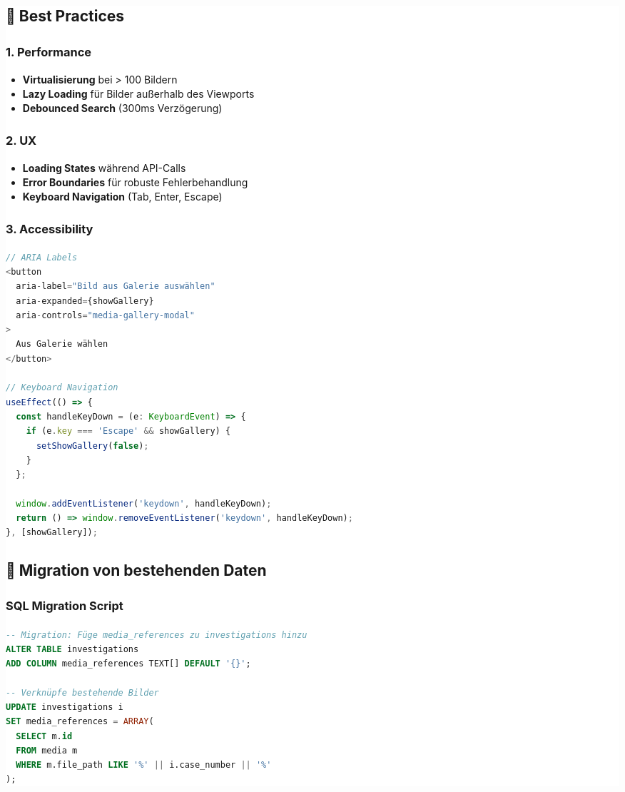 ## 🎯 Best Practices

### 1. Performance

- **Virtualisierung** bei > 100 Bildern
- **Lazy Loading** für Bilder außerhalb des Viewports
- **Debounced Search** (300ms Verzögerung)

### 2. UX

- **Loading States** während API-Calls
- **Error Boundaries** für robuste Fehlerbehandlung
- **Keyboard Navigation** (Tab, Enter, Escape)

### 3. Accessibility

```typescript
// ARIA Labels
<button
  aria-label="Bild aus Galerie auswählen"
  aria-expanded={showGallery}
  aria-controls="media-gallery-modal"
>
  Aus Galerie wählen
</button>

// Keyboard Navigation
useEffect(() => {
  const handleKeyDown = (e: KeyboardEvent) => {
    if (e.key === 'Escape' && showGallery) {
      setShowGallery(false);
    }
  };

  window.addEventListener('keydown', handleKeyDown);
  return () => window.removeEventListener('keydown', handleKeyDown);
}, [showGallery]);
```

## 🔄 Migration von bestehenden Daten

### SQL Migration Script

```sql
-- Migration: Füge media_references zu investigations hinzu
ALTER TABLE investigations
ADD COLUMN media_references TEXT[] DEFAULT '{}';

-- Verknüpfe bestehende Bilder
UPDATE investigations i
SET media_references = ARRAY(
  SELECT m.id
  FROM media m
  WHERE m.file_path LIKE '%' || i.case_number || '%'
);
```
